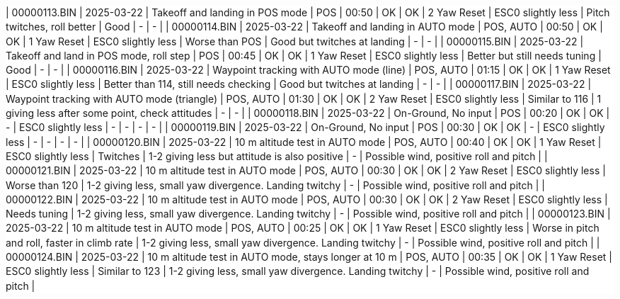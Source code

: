  | 00000113.BIN | 2025-03-22 | Takeoff and landing in POS mode                                                      | POS            | 00:50 | OK                                  | OK                   | 2 Yaw Reset | ESC0 slightly less                  | Pitch twitches, roll better                                                            | Good                                                   | -                | -                                                                     |
 | 00000114.BIN | 2025-03-22 | Takeoff and landing in AUTO mode                                                     | POS, AUTO      | 00:50 | OK                                  | OK                   | 1 Yaw Reset | ESC0 slightly less                  | Worse than POS                                                                         | Good but twitches at landing                           | -              | -                                                                     |
 | 00000115.BIN | 2025-03-22 | Takeoff and land in POS mode, roll step                                              | POS            | 00:45 | OK                                  | OK                   | 1 Yaw Reset | ESC0 slightly less                  | Better but still needs tuning                                                          | Good                                                   | -              | -                                                                     |
 | 00000116.BIN | 2025-03-22 | Waypoint tracking with AUTO mode (line)                                              | POS, AUTO      | 01:15 | OK                                  | OK                   | 1 Yaw Reset | ESC0 slightly less                  | Better than 114, still needs checking                                                  | Good but twitches at landing                           | -              | -                                                                     |
 | 00000117.BIN | 2025-03-22 | Waypoint tracking with AUTO mode (triangle)                                          | POS, AUTO      | 01:30 | OK                                  | OK                   | 2 Yaw Reset | ESC0 slightly less                  | Similar to 116                                                                         | 1 giving less after some point, check attitudes        | -              | -                                                                     |
 | 00000118.BIN | 2025-03-22 | On-Ground, No input                                                                  | POS            | 00:20 | OK                                  | OK                   | -           | ESC0 slightly less                  | -                                                                                      | -                                                      | -              | -                                                                     |
 | 00000119.BIN | 2025-03-22 | On-Ground, No input                                                                  | POS            | 00:30 | OK                                  | OK                   | -           | ESC0 slightly less                  | -                                                                                      | -                                                      | -              | -                                                                     |
 | 00000120.BIN | 2025-03-22 | 10 m altitude test in AUTO mode                                                      | POS, AUTO      | 00:40 | OK                                  | OK                   | 1 Yaw Reset | ESC0 slightly less                  | Twitches                                                                               | 1-2 giving less but attitude is also positive          | -              | Possible wind, positive roll and pitch                                  |
 | 00000121.BIN | 2025-03-22 | 10 m altitude test in AUTO mode                                                      | POS, AUTO      | 00:30 | OK                                  | OK                   | 2 Yaw Reset | ESC0 slightly less                  | Worse than 120                                                                         | 1-2 giving less, small yaw divergence. Landing twitchy | -              | Possible wind, positive roll and pitch                                  |
 | 00000122.BIN | 2025-03-22 | 10 m altitude test in AUTO mode                                                      | POS, AUTO      | 00:30 | OK                                  | OK                   | 2 Yaw Reset | ESC0 slightly less                  | Needs tuning                                                                           | 1-2 giving less, small yaw divergence. Landing twitchy | -              | Possible wind, positive roll and pitch                                  |
 | 00000123.BIN | 2025-03-22 | 10 m altitude test in AUTO mode                                                      | POS, AUTO      | 00:25 | OK                                  | OK                   | 1 Yaw Reset | ESC0 slightly less                  | Worse in pitch and roll, faster in climb rate                                          | 1-2 giving less, small yaw divergence. Landing twitchy | -              | Possible wind, positive roll and pitch                                  |
 | 00000124.BIN | 2025-03-22 | 10 m altitude test in AUTO mode, stays longer at 10 m                                | POS, AUTO      | 00:35 | OK                                  | OK                   | 1 Yaw Reset | ESC0 slightly less                  | Similar to 123                                                                         | 1-2 giving less, small yaw divergence. Landing twitchy | -              | Possible wind, positive roll and pitch                                  |